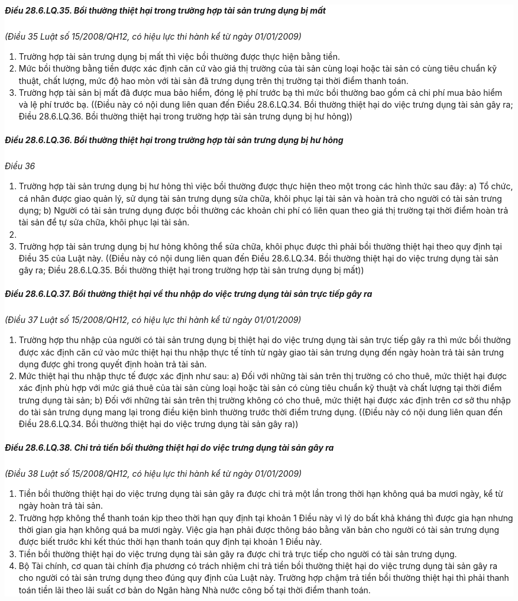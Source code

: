 ##### Điều 28.6.LQ.35. Bồi thường thiệt hại trong trường hợp tài sản trưng dụng bị mất
*(Điều 35 Luật số 15/2008/QH12, có hiệu lực thi hành kể từ ngày 01/01/2009)*
1. Trường hợp tài sản trưng dụng bị mất thì việc bồi thường được thực hiện bằng tiền.
2. Mức bồi thường bằng tiền được xác định căn cứ vào giá thị trường của tài sản cùng loại hoặc tài sản có cùng tiêu chuẩn kỹ thuật, chất lượng, mức độ hao mòn với tài sản đã trưng dụng trên thị trường tại thời điểm thanh toán.
3. Trường hợp tài sản bị mất đã được mua bảo hiểm, đóng lệ phí trước bạ thì mức bồi thường bao gồm cả chi phí mua bảo hiểm và lệ phí trước bạ.
((Điều này có nội dung liên quan đến Điều 28.6.LQ.34. Bồi thường thiệt hại do việc trưng dụng tài sản gây ra; Điều 28.6.LQ.36. Bồi thường thiệt hại trong trường hợp tài sản trưng dụng bị hư hỏng))

##### Điều 28.6.LQ.36. Bồi thường thiệt hại trong trường hợp tài sản trưng dụng bị hư hỏng
*Điều 36*
1. Trường hợp tài sản trưng dụng bị hư hỏng thì việc bồi thường được thực hiện theo một trong các hình thức sau đây:
a) Tổ chức, cá nhân được giao quản lý, sử dụng tài sản trưng dụng sửa chữa, khôi phục lại tài sản và hoàn trả cho người có tài sản trưng dụng;
b) Người có tài sản trưng dụng được bồi thường các khoản chi phí có liên quan theo giá thị trường tại thời điểm hoàn trả tài sản để tự sửa chữa, khôi phục lại tài sản.
2.
3. Trường hợp tài sản trưng dụng bị hư hỏng không thể sửa chữa, khôi phục được thì phải bồi thường thiệt hại theo quy định tại Điều 35 của Luật này.
((Điều này có nội dung liên quan đến Điều 28.6.LQ.34. Bồi thường thiệt hại do việc trưng dụng tài sản gây ra; Điều 28.6.LQ.35. Bồi thường thiệt hại trong trường hợp tài sản trưng dụng bị mất))

##### Điều 28.6.LQ.37. Bồi thường thiệt hại về thu nhập do việc trưng dụng tài sản trực tiếp gây ra
*(Điều 37 Luật số 15/2008/QH12, có hiệu lực thi hành kể từ ngày 01/01/2009)*
1. Trường hợp thu nhập của người có tài sản trưng dụng bị thiệt hại do việc trưng dụng tài sản trực tiếp gây ra thì mức bồi thường được xác định căn cứ vào mức thiệt hại thu nhập thực tế tính từ ngày giao tài sản trưng dụng đến ngày hoàn trả tài sản trưng dụng được ghi trong quyết định hoàn trả tài sản.
2. Mức thiệt hại thu nhập thực tế được xác định như sau:
a) Đối với những tài sản trên thị trường có cho thuê, mức thiệt hại được xác định phù hợp với mức giá thuê của tài sản cùng loại hoặc tài sản có cùng tiêu chuẩn kỹ thuật và chất lượng tại thời điểm trưng dụng tài sản;
b) Đối với những tài sản trên thị trường không có cho thuê, mức thiệt hại được xác định trên cơ sở thu nhập do tài sản trưng dụng mang lại trong điều kiện bình thường trước thời điểm trưng dụng.
((Điều này có nội dung liên quan đến Điều 28.6.LQ.34. Bồi thường thiệt hại do việc trưng dụng tài sản gây ra))

##### Điều 28.6.LQ.38. Chi trả tiền bồi thường thiệt hại do việc trưng dụng tài sản gây ra
*(Điều 38 Luật số 15/2008/QH12, có hiệu lực thi hành kể từ ngày 01/01/2009)*
1. Tiền bồi thường thiệt hại do việc trưng dụng tài sản gây ra được chi trả một lần trong thời hạn không quá ba mươi ngày, kể từ ngày hoàn trả tài sản.
2. Trường hợp không thể thanh toán kịp theo thời hạn quy định tại khoản 1 Điều này vì lý do bất khả kháng thì được gia hạn nhưng thời gian gia hạn không quá ba mươi ngày. Việc gia hạn phải được thông báo bằng văn bản cho người có tài sản trưng dụng được biết trước khi kết thúc thời hạn thanh toán quy định tại khoản 1 Điều này.
3. Tiền bồi thường thiệt hại do việc trưng dụng tài sản gây ra được chi trả trực tiếp cho người có tài sản trưng dụng.
4. Bộ Tài chính, cơ quan tài chính địa phương có trách nhiệm chi trả tiền bồi thường thiệt hại do việc trưng dụng tài sản gây ra cho người có tài sản trưng dụng theo đúng quy định của Luật này. Trường hợp chậm trả tiền bồi thường thiệt hại thì phải thanh toán tiền lãi theo lãi suất cơ bản do Ngân hàng Nhà nước công bố tại thời điểm thanh toán.
